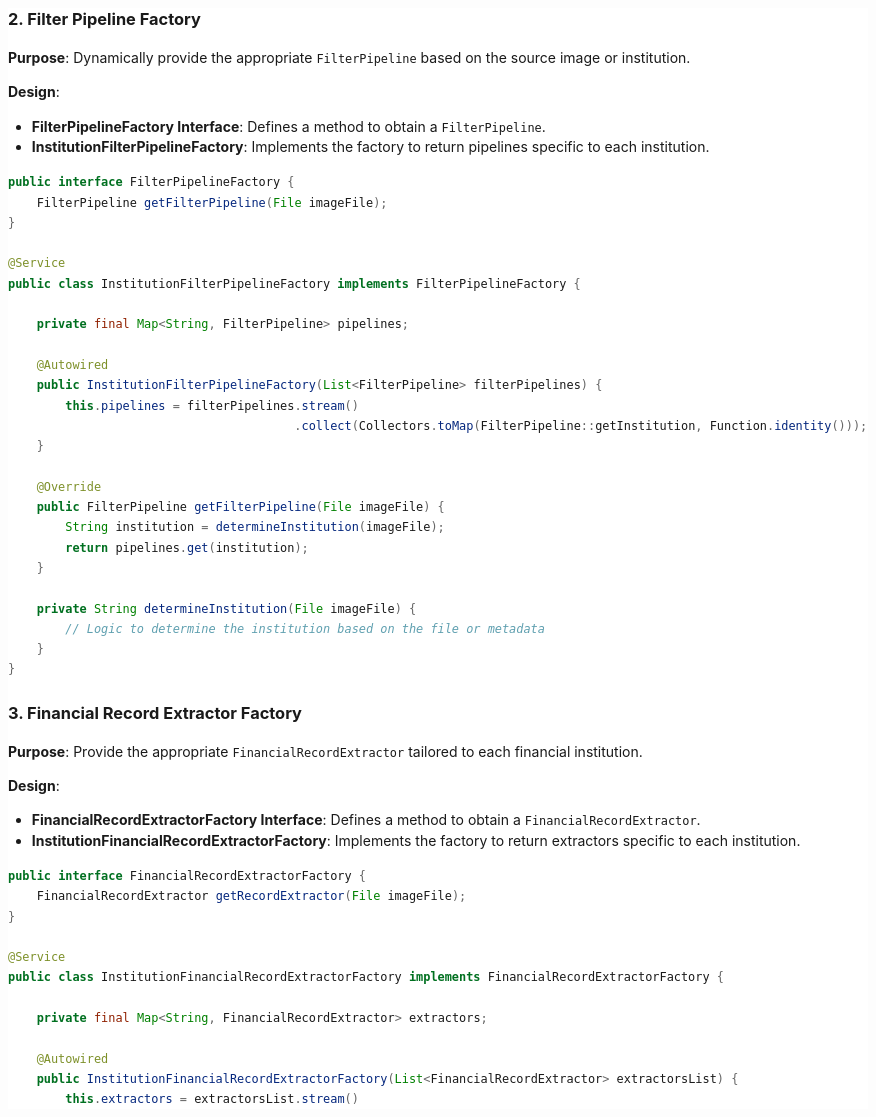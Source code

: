 ### 2. Filter Pipeline Factory

**Purpose**: Dynamically provide the appropriate `FilterPipeline` based on the source image or institution.

**Design**:
- **FilterPipelineFactory Interface**: Defines a method to obtain a `FilterPipeline`.
- **InstitutionFilterPipelineFactory**: Implements the factory to return pipelines specific to each institution.

```java
public interface FilterPipelineFactory {
    FilterPipeline getFilterPipeline(File imageFile);
}

@Service
public class InstitutionFilterPipelineFactory implements FilterPipelineFactory {

    private final Map<String, FilterPipeline> pipelines;

    @Autowired
    public InstitutionFilterPipelineFactory(List<FilterPipeline> filterPipelines) {
        this.pipelines = filterPipelines.stream()
                                        .collect(Collectors.toMap(FilterPipeline::getInstitution, Function.identity()));
    }

    @Override
    public FilterPipeline getFilterPipeline(File imageFile) {
        String institution = determineInstitution(imageFile);
        return pipelines.get(institution);
    }

    private String determineInstitution(File imageFile) {
        // Logic to determine the institution based on the file or metadata
    }
}
```

### 3. Financial Record Extractor Factory

**Purpose**: Provide the appropriate `FinancialRecordExtractor` tailored to each financial institution.

**Design**:
- **FinancialRecordExtractorFactory Interface**: Defines a method to obtain a `FinancialRecordExtractor`.
- **InstitutionFinancialRecordExtractorFactory**: Implements the factory to return extractors specific to each institution.

```java
public interface FinancialRecordExtractorFactory {
    FinancialRecordExtractor getRecordExtractor(File imageFile);
}

@Service
public class InstitutionFinancialRecordExtractorFactory implements FinancialRecordExtractorFactory {

    private final Map<String, FinancialRecordExtractor> extractors;

    @Autowired
    public InstitutionFinancialRecordExtractorFactory(List<FinancialRecordExtractor> extractorsList) {
        this.extractors = extractorsList.stream()
```